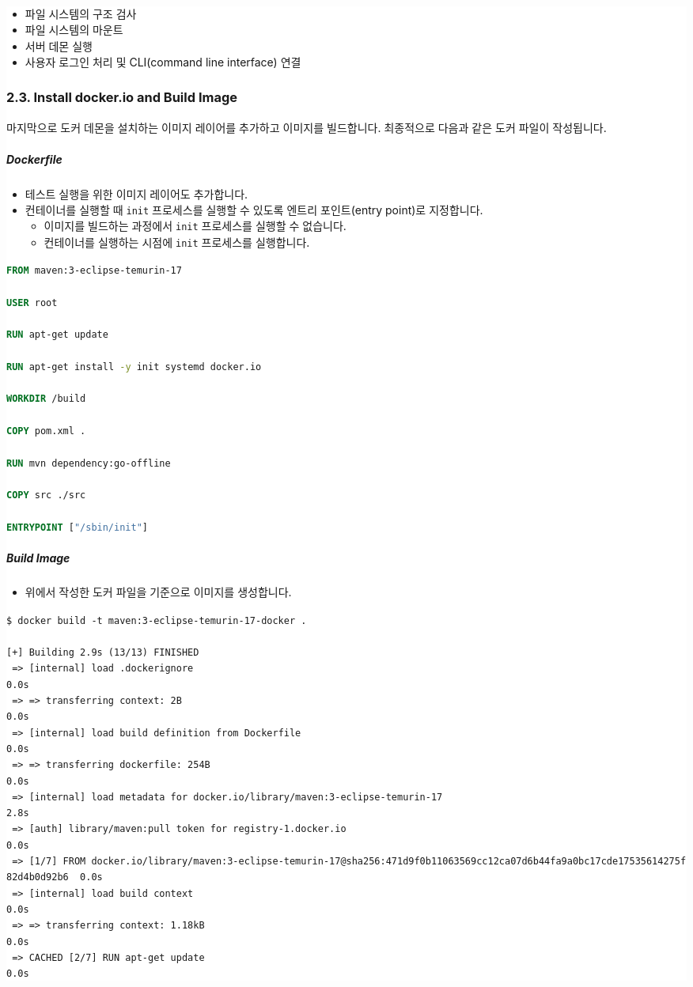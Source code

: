* 파일 시스템의 구조 검사
* 파일 시스템의 마운트
* 서버 데몬 실행
* 사용자 로그인 처리 및 CLI(command line interface) 연결

### 2.3. Install docker.io and Build Image

마지막으로 도커 데몬을 설치하는 이미지 레이어를 추가하고 이미지를 빌드합니다. 
최종적으로 다음과 같은 도커 파일이 작성됩니다.

##### Dockerfile

* 테스트 실행을 위한 이미지 레이어도 추가합니다.
* 컨테이너를 실행할 때 `init` 프로세스를 실행할 수 있도록 엔트리 포인트(entry point)로 지정합니다.
    * 이미지를 빌드하는 과정에서 `init` 프로세스를 실행할 수 없습니다.
    * 컨테이너를 실행하는 시점에 `init` 프로세스를 실행합니다.

```dockerfile
FROM maven:3-eclipse-temurin-17

USER root

RUN apt-get update

RUN apt-get install -y init systemd docker.io

WORKDIR /build

COPY pom.xml .

RUN mvn dependency:go-offline

COPY src ./src

ENTRYPOINT ["/sbin/init"]
```

##### Build Image

* 위에서 작성한 도커 파일을 기준으로 이미지를 생성합니다.

```
$ docker build -t maven:3-eclipse-temurin-17-docker .

[+] Building 2.9s (13/13) FINISHED
 => [internal] load .dockerignore                                                                                                    0.0s
 => => transferring context: 2B                                                                                                      0.0s
 => [internal] load build definition from Dockerfile                                                                                 0.0s
 => => transferring dockerfile: 254B                                                                                                 0.0s
 => [internal] load metadata for docker.io/library/maven:3-eclipse-temurin-17                                                        2.8s
 => [auth] library/maven:pull token for registry-1.docker.io                                                                         0.0s
 => [1/7] FROM docker.io/library/maven:3-eclipse-temurin-17@sha256:471d9f0b11063569cc12ca07d6b44fa9a0bc17cde17535614275f82d4b0d92b6  0.0s
 => [internal] load build context                                                                                                    0.0s
 => => transferring context: 1.18kB                                                                                                  0.0s
 => CACHED [2/7] RUN apt-get update                                                                                                  0.0s
```

[docker-file-build-and-image-layer-link]: https://junhyunny.github.io/information/docker/docker-file-build-and-image-layer/
[build-docker-image-with-nonexistent-commands-link]: https://junhyunny.github.io/docker/build-docker-image-with-nonexistent-commands/
[test-container-for-database-link]: https://junhyunny.github.io/post-format/test-container-for-database/